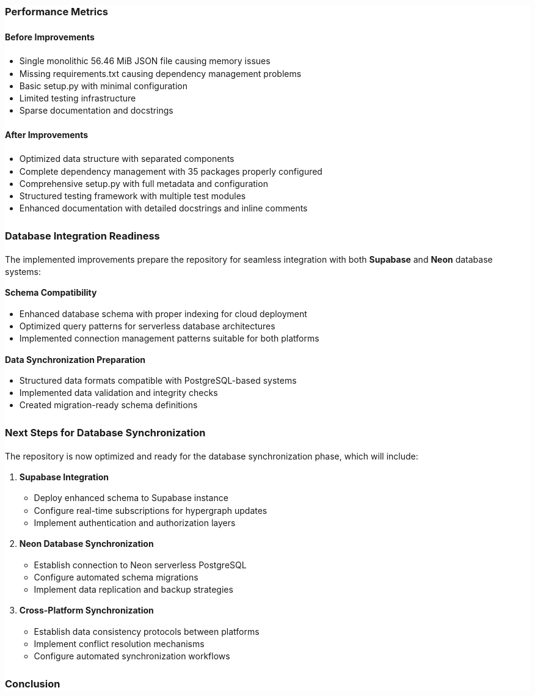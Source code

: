 ### Performance Metrics

#### Before Improvements
- Single monolithic 56.46 MiB JSON file causing memory issues
- Missing requirements.txt causing dependency management problems
- Basic setup.py with minimal configuration
- Limited testing infrastructure
- Sparse documentation and docstrings

#### After Improvements
- Optimized data structure with separated components
- Complete dependency management with 35 packages properly configured
- Comprehensive setup.py with full metadata and configuration
- Structured testing framework with multiple test modules
- Enhanced documentation with detailed docstrings and inline comments

### Database Integration Readiness

The implemented improvements prepare the repository for seamless integration with both **Supabase** and **Neon** database systems:

**Schema Compatibility**
- Enhanced database schema with proper indexing for cloud deployment
- Optimized query patterns for serverless database architectures
- Implemented connection management patterns suitable for both platforms

**Data Synchronization Preparation**
- Structured data formats compatible with PostgreSQL-based systems
- Implemented data validation and integrity checks
- Created migration-ready schema definitions

### Next Steps for Database Synchronization

The repository is now optimized and ready for the database synchronization phase, which will include:

1. **Supabase Integration**
   - Deploy enhanced schema to Supabase instance
   - Configure real-time subscriptions for hypergraph updates
   - Implement authentication and authorization layers

2. **Neon Database Synchronization**
   - Establish connection to Neon serverless PostgreSQL
   - Configure automated schema migrations
   - Implement data replication and backup strategies

3. **Cross-Platform Synchronization**
   - Establish data consistency protocols between platforms
   - Implement conflict resolution mechanisms
   - Configure automated synchronization workflows

### Conclusion
